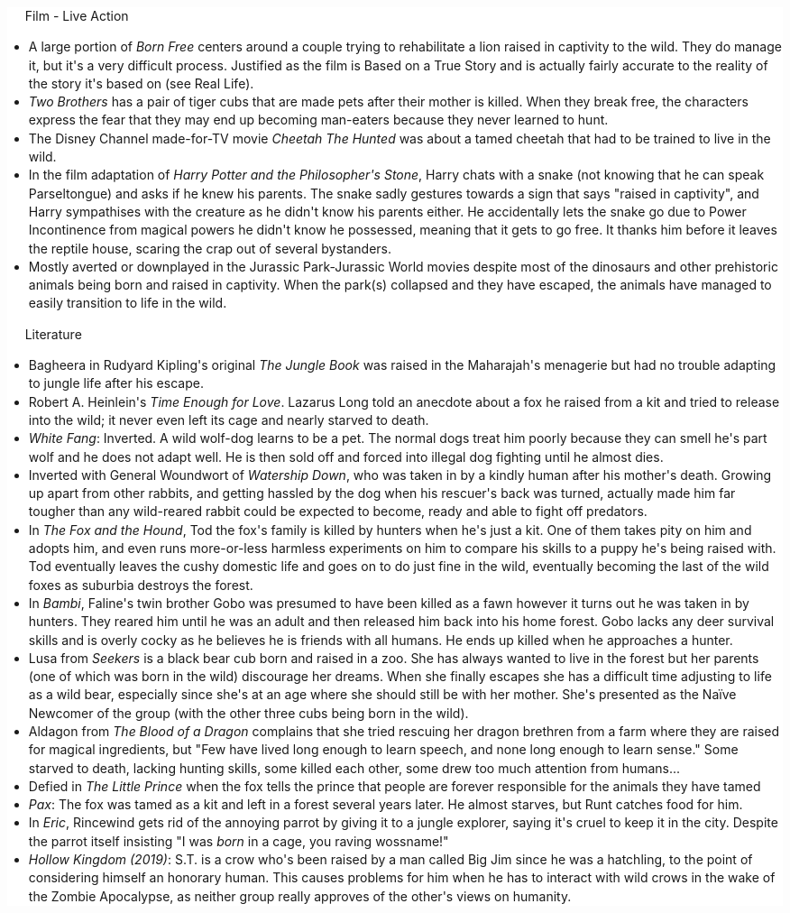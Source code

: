      Film - Live Action  

-   A large portion of _Born Free_ centers around a couple trying to rehabilitate a lion raised in captivity to the wild. They do manage it, but it's a very difficult process. Justified as the film is Based on a True Story and is actually fairly accurate to the reality of the story it's based on (see Real Life).
-   _Two Brothers_ has a pair of tiger cubs that are made pets after their mother is killed. When they break free, the characters express the fear that they may end up becoming man-eaters because they never learned to hunt.
-   The Disney Channel made-for-TV movie _Cheetah The Hunted_ was about a tamed cheetah that had to be trained to live in the wild.
-   In the film adaptation of _Harry Potter and the Philosopher's Stone_, Harry chats with a snake (not knowing that he can speak Parseltongue) and asks if he knew his parents. The snake sadly gestures towards a sign that says "raised in captivity", and Harry sympathises with the creature as he didn't know his parents either. He accidentally lets the snake go due to Power Incontinence from magical powers he didn't know he possessed, meaning that it gets to go free. It thanks him before it leaves the reptile house, scaring the crap out of several bystanders.
-   Mostly averted or downplayed in the Jurassic Park\-Jurassic World movies despite most of the dinosaurs and other prehistoric animals being born and raised in captivity. When the park(s) collapsed and they have escaped, the animals have managed to easily transition to life in the wild.

     Literature  

-   Bagheera in Rudyard Kipling's original _The Jungle Book_ was raised in the Maharajah's menagerie but had no trouble adapting to jungle life after his escape.
-   Robert A. Heinlein's _Time Enough for Love_. Lazarus Long told an anecdote about a fox he raised from a kit and tried to release into the wild; it never even left its cage and nearly starved to death.
-   _White Fang_: Inverted. A wild wolf-dog learns to be a pet. The normal dogs treat him poorly because they can smell he's part wolf and he does not adapt well. He is then sold off and forced into illegal dog fighting until he almost dies.
-   Inverted with General Woundwort of _Watership Down_, who was taken in by a kindly human after his mother's death. Growing up apart from other rabbits, and getting hassled by the dog when his rescuer's back was turned, actually made him far tougher than any wild-reared rabbit could be expected to become, ready and able to fight off predators.
-   In _The Fox and the Hound_, Tod the fox's family is killed by hunters when he's just a kit. One of them takes pity on him and adopts him, and even runs more-or-less harmless experiments on him to compare his skills to a puppy he's being raised with. Tod eventually leaves the cushy domestic life and goes on to do just fine in the wild, eventually becoming the last of the wild foxes as suburbia destroys the forest.
-   In _Bambi_, Faline's twin brother Gobo was presumed to have been killed as a fawn however it turns out he was taken in by hunters. They reared him until he was an adult and then released him back into his home forest. Gobo lacks any deer survival skills and is overly cocky as he believes he is friends with all humans. He ends up killed when he approaches a hunter.
-   Lusa from _Seekers_ is a black bear cub born and raised in a zoo. She has always wanted to live in the forest but her parents (one of which was born in the wild) discourage her dreams. When she finally escapes she has a difficult time adjusting to life as a wild bear, especially since she's at an age where she should still be with her mother. She's presented as the Naïve Newcomer of the group (with the other three cubs being born in the wild).
-   Aldagon from _The Blood of a Dragon_ complains that she tried rescuing her dragon brethren from a farm where they are raised for magical ingredients, but "Few have lived long enough to learn speech, and none long enough to learn sense." Some starved to death, lacking hunting skills, some killed each other, some drew too much attention from humans...
-   Defied in _The Little Prince_ when the fox tells the prince that people are forever responsible for the animals they have tamed
-   _Pax_: The fox was tamed as a kit and left in a forest several years later. He almost starves, but Runt catches food for him.
-   In _Eric_, Rincewind gets rid of the annoying parrot by giving it to a jungle explorer, saying it's cruel to keep it in the city. Despite the parrot itself insisting "I was _born_ in a cage, you raving wossname!"
-   _Hollow Kingdom (2019)_: S.T. is a crow who's been raised by a man called Big Jim since he was a hatchling, to the point of considering himself an honorary human. This causes problems for him when he has to interact with wild crows in the wake of the Zombie Apocalypse, as neither group really approves of the other's views on humanity.